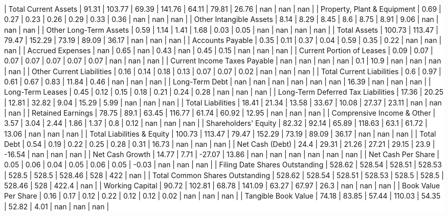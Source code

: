 | Total Current Assets               |          91.31 |         103.77 |          69.39 |         141.76 |          64.11 |          79.81 |          26.76 |            nan |          nan   |            nan |
| Property, Plant & Equipment        |           0.69 |           0.27 |           0.23 |           0.26 |           0.29 |           0.33 |           0.36 |            nan |          nan   |            nan |
| Other Intangible Assets            |           8.14 |           8.29 |           8.45 |           8.6  |           8.75 |           8.91 |           9.06 |            nan |          nan   |            nan |
| Other Long-Term Assets             |           0.59 |           1.14 |           1.41 |           1.68 |           0.03 |           0.05 |         nan    |            nan |          nan   |            nan |
| Total Assets                       |         100.73 |         113.47 |          79.47 |         152.29 |          73.19 |          89.09 |          36.17 |            nan |          nan   |            nan |
| Accounts Payable                   |           0.35 |           0.11 |           0.37 |           0.04 |           0.59 |           0.35 |           0.22 |            nan |          nan   |            nan |
| Accrued Expenses                   |         nan    |           0.65 |         nan    |           0.43 |         nan    |           0.45 |           0.15 |            nan |          nan   |            nan |
| Current Portion of Leases          |           0.09 |           0.07 |           0.07 |           0.07 |           0.07 |           0.07 |           0.07 |            nan |          nan   |            nan |
| Current Income Taxes Payable       |         nan    |         nan    |         nan    |         nan    |           0.1  |          10.9  |         nan    |            nan |          nan   |            nan |
| Other Current Liabilities          |           0.16 |           0.14 |           0.18 |           0.13 |           0.07 |           0.07 |           0.02 |            nan |          nan   |            nan |
| Total Current Liabilities          |           0.6  |           0.97 |           0.61 |           0.67 |           0.83 |          11.84 |           0.46 |            nan |          nan   |            nan |
| Long-Term Debt                     |         nan    |         nan    |         nan    |         nan    |         nan    |         nan    |          16.39 |            nan |          nan   |            nan |
| Long-Term Leases                   |           0.45 |           0.12 |           0.15 |           0.18 |           0.21 |           0.24 |           0.28 |            nan |          nan   |            nan |
| Long-Term Deferred Tax Liabilities |          17.36 |          20.25 |          12.81 |          32.82 |           9.04 |          15.29 |           5.99 |            nan |          nan   |            nan |
| Total Liabilities                  |          18.41 |          21.34 |          13.58 |          33.67 |          10.08 |          27.37 |          23.11 |            nan |          nan   |            nan |
| Retained Earnings                  |          78.75 |          89.1  |          63.45 |         116.77 |          61.74 |          60.92 |          12.95 |            nan |          nan   |            nan |
| Comprensive Income & Other         |           3.57 |           3.04 |           2.44 |           1.86 |           1.37 |           0.8  |           0.12 |            nan |          nan   |            nan |
| Shareholders' Equity               |          82.32 |          92.14 |          65.89 |         118.63 |          63.1  |          61.72 |          13.06 |            nan |          nan   |            nan |
| Total Liabilities & Equity         |         100.73 |         113.47 |          79.47 |         152.29 |          73.19 |          89.09 |          36.17 |            nan |          nan   |            nan |
| Total Debt                         |           0.54 |           0.19 |           0.22 |           0.25 |           0.28 |           0.31 |          16.73 |            nan |          nan   |            nan |
| Net Cash (Debt)                    |          24.4  |          29.31 |          21.26 |          27.21 |          29.15 |          23.9  |         -16.54 |            nan |          nan   |            nan |
| Net Cash Growth                    |          14.77 |           7.71 |         -27.07 |          13.86 |         nan    |         nan    |         nan    |            nan |          nan   |            nan |
| Net Cash Per Share                 |           0.05 |           0.06 |           0.04 |           0.05 |           0.06 |           0.05 |          -0.03 |            nan |          nan   |            nan |
| Filing Date Shares Outstanding     |         528.62 |         528.54 |         528.51 |         528.53 |         528.5  |         528.5  |         528.46 |            528 |          422   |            nan |
| Total Common Shares Outstanding    |         528.62 |         528.54 |         528.51 |         528.53 |         528.5  |         528.5  |         528.46 |            528 |          422.4 |            nan |
| Working Capital                    |          90.72 |         102.81 |          68.78 |         141.09 |          63.27 |          67.97 |          26.3  |            nan |          nan   |            nan |
| Book Value Per Share               |           0.16 |           0.17 |           0.12 |           0.22 |           0.12 |           0.12 |           0.02 |            nan |          nan   |            nan |
| Tangible Book Value                |          74.18 |          83.85 |          57.44 |         110.03 |          54.35 |          52.82 |           4.01 |            nan |          nan   |            nan |